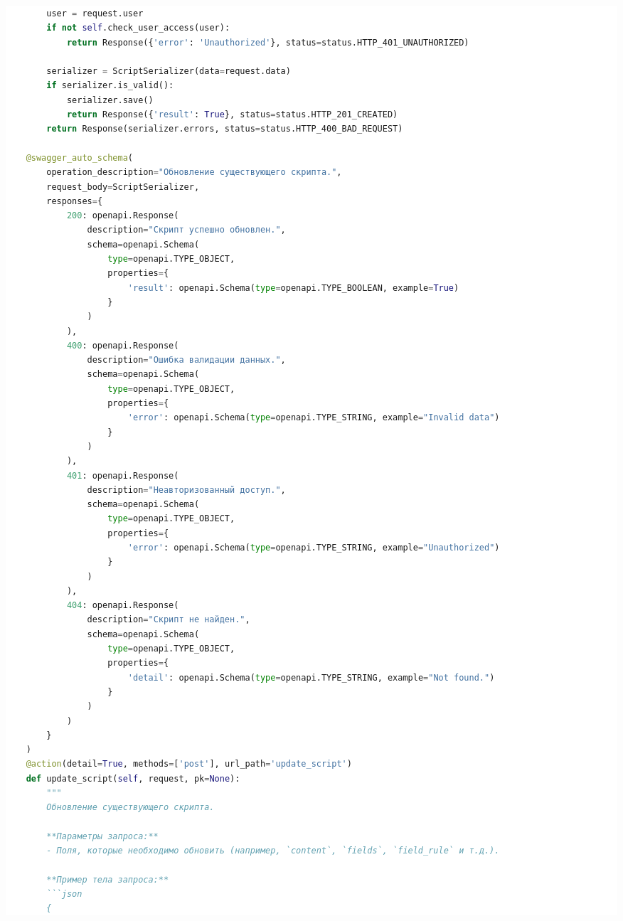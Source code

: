```python
        user = request.user
        if not self.check_user_access(user):
            return Response({'error': 'Unauthorized'}, status=status.HTTP_401_UNAUTHORIZED)

        serializer = ScriptSerializer(data=request.data)
        if serializer.is_valid():
            serializer.save()
            return Response({'result': True}, status=status.HTTP_201_CREATED)
        return Response(serializer.errors, status=status.HTTP_400_BAD_REQUEST)

    @swagger_auto_schema(
        operation_description="Обновление существующего скрипта.",
        request_body=ScriptSerializer,
        responses={
            200: openapi.Response(
                description="Скрипт успешно обновлен.",
                schema=openapi.Schema(
                    type=openapi.TYPE_OBJECT,
                    properties={
                        'result': openapi.Schema(type=openapi.TYPE_BOOLEAN, example=True)
                    }
                )
            ),
            400: openapi.Response(
                description="Ошибка валидации данных.",
                schema=openapi.Schema(
                    type=openapi.TYPE_OBJECT,
                    properties={
                        'error': openapi.Schema(type=openapi.TYPE_STRING, example="Invalid data")
                    }
                )
            ),
            401: openapi.Response(
                description="Неавторизованный доступ.",
                schema=openapi.Schema(
                    type=openapi.TYPE_OBJECT,
                    properties={
                        'error': openapi.Schema(type=openapi.TYPE_STRING, example="Unauthorized")
                    }
                )
            ),
            404: openapi.Response(
                description="Скрипт не найден.",
                schema=openapi.Schema(
                    type=openapi.TYPE_OBJECT,
                    properties={
                        'detail': openapi.Schema(type=openapi.TYPE_STRING, example="Not found.")
                    }
                )
            )
        }
    )
    @action(detail=True, methods=['post'], url_path='update_script')
    def update_script(self, request, pk=None):
        """
        Обновление существующего скрипта.

        **Параметры запроса:**
        - Поля, которые необходимо обновить (например, `content`, `fields`, `field_rule` и т.д.).

        **Пример тела запроса:**
        ```json
        {
```